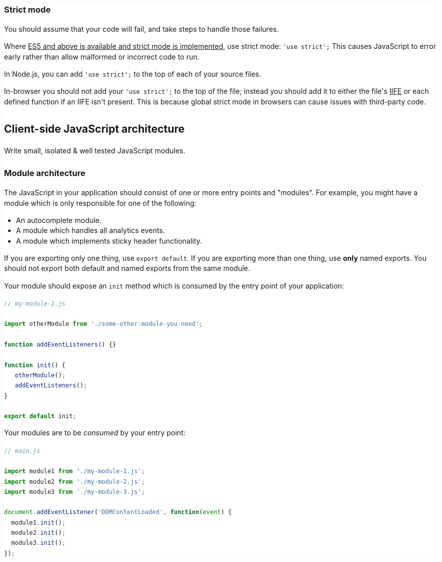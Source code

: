 ### Strict mode

You should assume that your code will fail, and take steps to handle those failures.

Where [ES5 and above is available and strict mode is implemented](http://kangax.github.io/compat-table/es5/), use strict mode: `'use strict';` This causes JavaScript to error early rather than allow malformed or incorrect code to run.

In Node.js, you can add `'use strict';` to the top of each of your source files.

In-browser you should not add your `'use strict';` to the top of the file; instead you should add it to either the file's [IIFE](http://benalman.com/news/2010/11/immediately-invoked-function-expression/) or each defined function if an IIFE isn't present. This is because global strict mode in browsers can cause issues with third-party code.

Client-side JavaScript architecture
-----------------------------------

Write small, isolated & well tested JavaScript modules.

### Module architecture

The JavaScript in your application should consist of one or more entry points and "modules". For example, you might have a module which is only responsible for one of the following:

- An autocomplete module.
- A module which handles all analytics events.
- A module which implements sticky header functionality.

If you are exporting only one thing, use `export default`. If you are exporting more than one thing, use __only__ named exports. You should not export both default and named exports from the same module. 

Your module should expose an `init` method which is consumed by the entry point of your application:

```js
// my-module-1.js

import otherModule from './some-other-module-you-need';

function addEventListeners() {}

function init() {
   otherModule();
   addEventListeners();
}

export default init;
```

Your modules are to be _consumed_ by your entry point:

```js
// main.js

import module1 from './my-module-1.js';
import module2 from './my-module-2.js';
import module3 from './my-module-3.js';

document.addEventListener('DOMContentLoaded', function(event) {
  module1.init();
  module2.init();
  module3.init();
});
```
